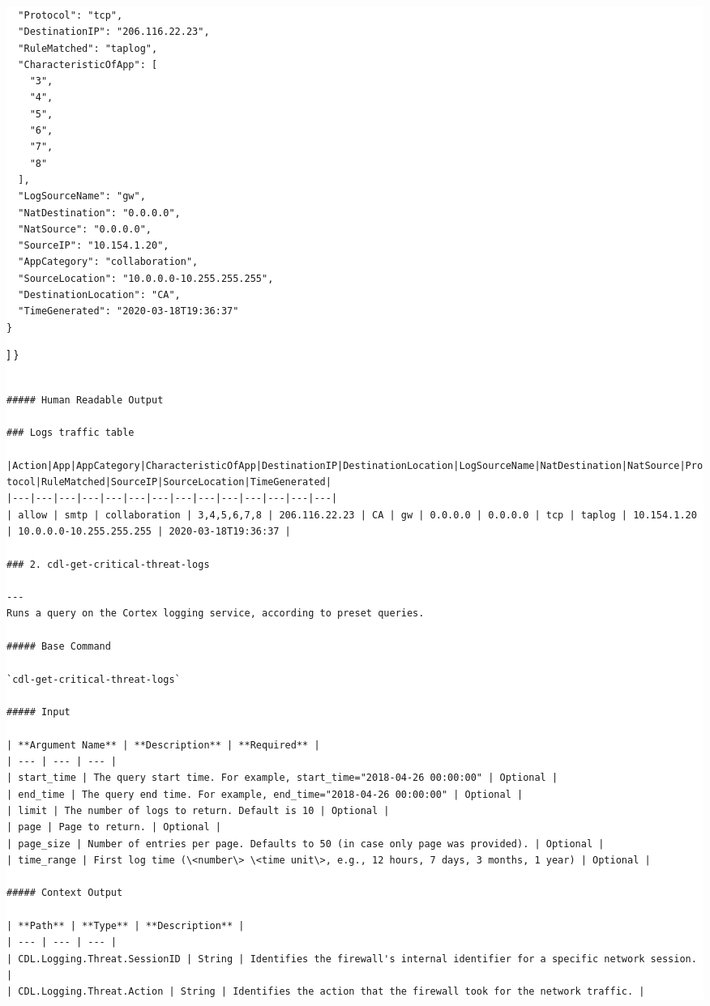       "Protocol": "tcp",
      "DestinationIP": "206.116.22.23",
      "RuleMatched": "taplog",
      "CharacteristicOfApp": [
        "3",
        "4",
        "5",
        "6",
        "7",
        "8"
      ],
      "LogSourceName": "gw",
      "NatDestination": "0.0.0.0",
      "NatSource": "0.0.0.0",
      "SourceIP": "10.154.1.20",
      "AppCategory": "collaboration",
      "SourceLocation": "10.0.0.0-10.255.255.255",
      "DestinationLocation": "CA",
      "TimeGenerated": "2020-03-18T19:36:37"
    }
  ]
}
```

##### Human Readable Output

### Logs traffic table

|Action|App|AppCategory|CharacteristicOfApp|DestinationIP|DestinationLocation|LogSourceName|NatDestination|NatSource|Protocol|RuleMatched|SourceIP|SourceLocation|TimeGenerated|
|---|---|---|---|---|---|---|---|---|---|---|---|---|---|
| allow | smtp | collaboration | 3,4,5,6,7,8 | 206.116.22.23 | CA | gw | 0.0.0.0 | 0.0.0.0 | tcp | taplog | 10.154.1.20 | 10.0.0.0-10.255.255.255 | 2020-03-18T19:36:37 |

### 2. cdl-get-critical-threat-logs

---
Runs a query on the Cortex logging service, according to preset queries.

##### Base Command

`cdl-get-critical-threat-logs`

##### Input

| **Argument Name** | **Description** | **Required** |
| --- | --- | --- |
| start_time | The query start time. For example, start_time="2018-04-26 00:00:00" | Optional |
| end_time | The query end time. For example, end_time="2018-04-26 00:00:00" | Optional |
| limit | The number of logs to return. Default is 10 | Optional |
| page | Page to return. | Optional |
| page_size | Number of entries per page. Defaults to 50 (in case only page was provided). | Optional |
| time_range | First log time (\<number\> \<time unit\>, e.g., 12 hours, 7 days, 3 months, 1 year) | Optional |

##### Context Output

| **Path** | **Type** | **Description** |
| --- | --- | --- |
| CDL.Logging.Threat.SessionID | String | Identifies the firewall's internal identifier for a specific network session. |
| CDL.Logging.Threat.Action | String | Identifies the action that the firewall took for the network traffic. |
```